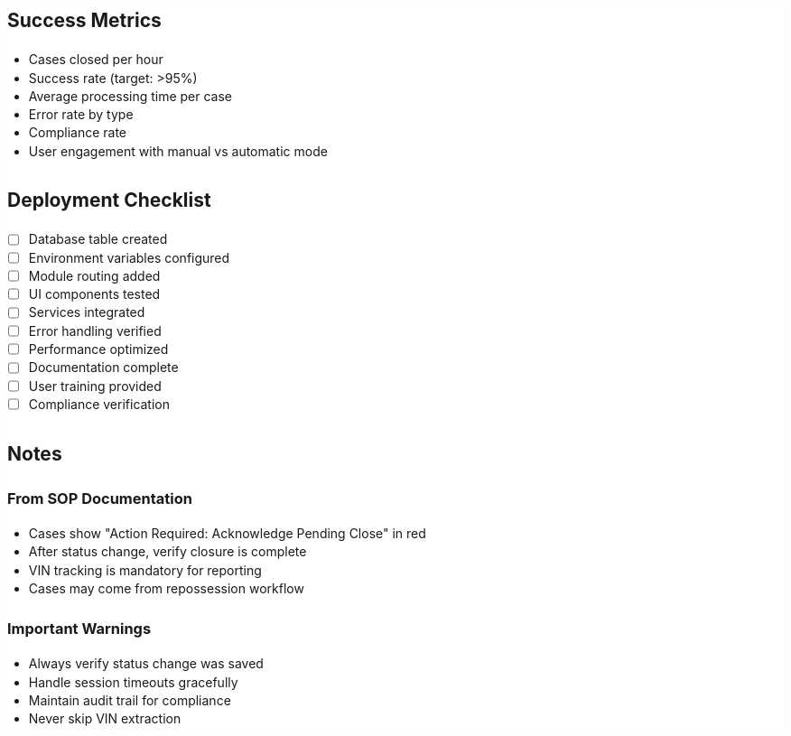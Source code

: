## Success Metrics

- Cases closed per hour
- Success rate (target: >95%)
- Average processing time per case
- Error rate by type
- Compliance rate
- User engagement with manual vs automatic mode

## Deployment Checklist

- [ ] Database table created
- [ ] Environment variables configured
- [ ] Module routing added
- [ ] UI components tested
- [ ] Services integrated
- [ ] Error handling verified
- [ ] Performance optimized
- [ ] Documentation complete
- [ ] User training provided
- [ ] Compliance verification

## Notes

### From SOP Documentation
- Cases show "Action Required: Acknowledge Pending Close" in red
- After status change, verify closure is complete
- VIN tracking is mandatory for reporting
- Cases may come from repossession workflow

### Important Warnings
- Always verify status change was saved
- Handle session timeouts gracefully
- Maintain audit trail for compliance
- Never skip VIN extraction